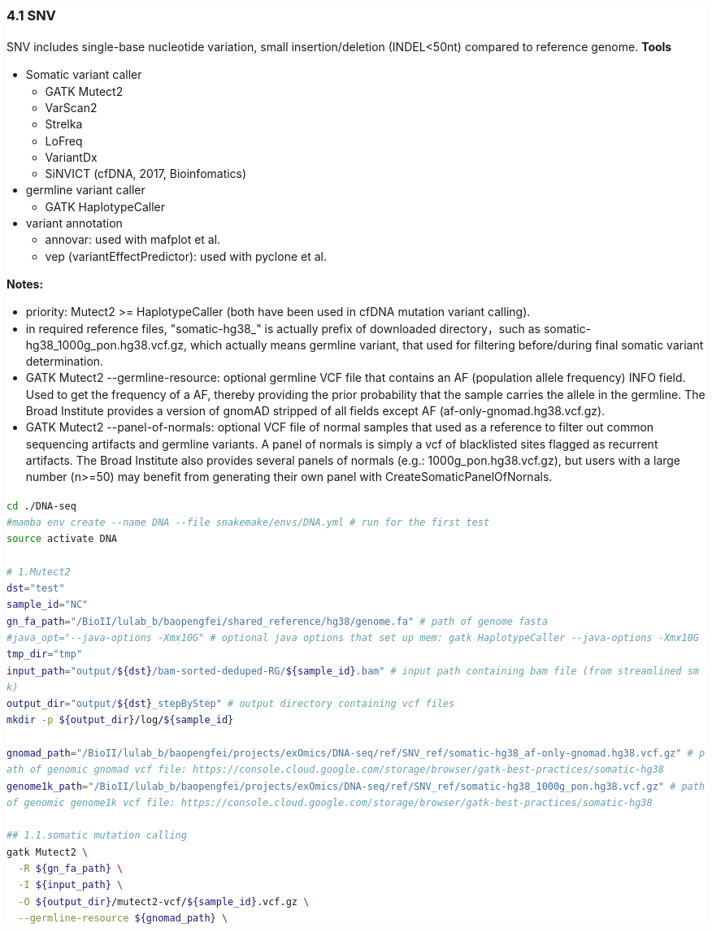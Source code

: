 
### 4.1 SNV
SNV includes single-base nucleotide variation, small insertion/deletion (INDEL<50nt) compared to reference genome.
**Tools**
* Somatic variant caller
  *	GATK Mutect2
  *	VarScan2
  *	Strelka
  *	LoFreq
  *	VariantDx
  *	SiNVICT (cfDNA, 2017, Bioinfomatics)
* germline variant caller
  * GATK HaplotypeCaller
* variant annotation
  * annovar: used with mafplot et al.
  * vep (variantEffectPredictor): used with pyclone et al.


**Notes:**
* priority: Mutect2 >= HaplotypeCaller (both have been used in cfDNA mutation variant calling).
* in required reference files, "somatic-hg38_" is actually prefix of downloaded directory，such as somatic-hg38_1000g_pon.hg38.vcf.gz, which actually means germline variant, that used for filtering before/during final somatic variant determination.
* GATK Mutect2 --germline-resource: optional germline VCF file that contains an AF (population allele frequency) INFO field. Used to get the frequency of a AF, thereby providing the prior probability that the sample carries the allele in the germline. The Broad Institute provides a version of gnomAD stripped of all fields except AF (af-only-gnomad.hg38.vcf.gz).
* GATK Mutect2 --panel-of-normals: optional VCF file of normal samples that used as a reference to filter out common sequencing artifacts and germline variants. A panel of normals is simply a vcf of blacklisted sites flagged as recurrent artifacts. The Broad Institute also provides several panels of normals (e.g.: 1000g_pon.hg38.vcf.gz), but users with a large number (n>=50) may benefit from generating their own panel with CreateSomaticPanelOfNornals.


```bash
cd ./DNA-seq
#mamba env create --name DNA --file snakemake/envs/DNA.yml # run for the first test
source activate DNA

# 1.Mutect2
dst="test"
sample_id="NC" 
gn_fa_path="/BioII/lulab_b/baopengfei/shared_reference/hg38/genome.fa" # path of genome fasta
#java_opt="--java-options -Xmx10G" # optional java options that set up mem: gatk HaplotypeCaller --java-options -Xmx10G
tmp_dir="tmp"
input_path="output/${dst}/bam-sorted-deduped-RG/${sample_id}.bam" # input path containing bam file (from streamlined smk)
output_dir="output/${dst}_stepByStep" # output directory containing vcf files
mkdir -p ${output_dir}/log/${sample_id}

gnomad_path="/BioII/lulab_b/baopengfei/projects/exOmics/DNA-seq/ref/SNV_ref/somatic-hg38_af-only-gnomad.hg38.vcf.gz" # path of genomic gnomad vcf file: https://console.cloud.google.com/storage/browser/gatk-best-practices/somatic-hg38
genome1k_path="/BioII/lulab_b/baopengfei/projects/exOmics/DNA-seq/ref/SNV_ref/somatic-hg38_1000g_pon.hg38.vcf.gz" # path of genomic genome1k vcf file: https://console.cloud.google.com/storage/browser/gatk-best-practices/somatic-hg38

## 1.1.somatic mutation calling
gatk Mutect2 \
  -R ${gn_fa_path} \
  -I ${input_path} \
  -O ${output_dir}/mutect2-vcf/${sample_id}.vcf.gz \
  --germline-resource ${gnomad_path} \
```